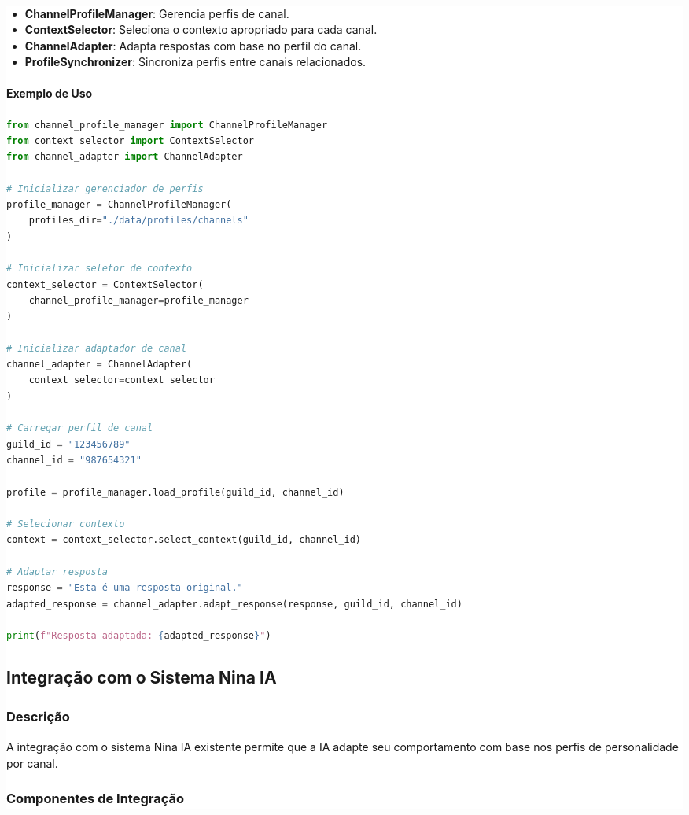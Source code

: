 - **ChannelProfileManager**: Gerencia perfis de canal.
- **ContextSelector**: Seleciona o contexto apropriado para cada canal.
- **ChannelAdapter**: Adapta respostas com base no perfil do canal.
- **ProfileSynchronizer**: Sincroniza perfis entre canais relacionados.

#### Exemplo de Uso

```python
from channel_profile_manager import ChannelProfileManager
from context_selector import ContextSelector
from channel_adapter import ChannelAdapter

# Inicializar gerenciador de perfis
profile_manager = ChannelProfileManager(
    profiles_dir="./data/profiles/channels"
)

# Inicializar seletor de contexto
context_selector = ContextSelector(
    channel_profile_manager=profile_manager
)

# Inicializar adaptador de canal
channel_adapter = ChannelAdapter(
    context_selector=context_selector
)

# Carregar perfil de canal
guild_id = "123456789"
channel_id = "987654321"

profile = profile_manager.load_profile(guild_id, channel_id)

# Selecionar contexto
context = context_selector.select_context(guild_id, channel_id)

# Adaptar resposta
response = "Esta é uma resposta original."
adapted_response = channel_adapter.adapt_response(response, guild_id, channel_id)

print(f"Resposta adaptada: {adapted_response}")
```

## Integração com o Sistema Nina IA

### Descrição

A integração com o sistema Nina IA existente permite que a IA adapte seu comportamento com base nos perfis de personalidade por canal.

### Componentes de Integração
